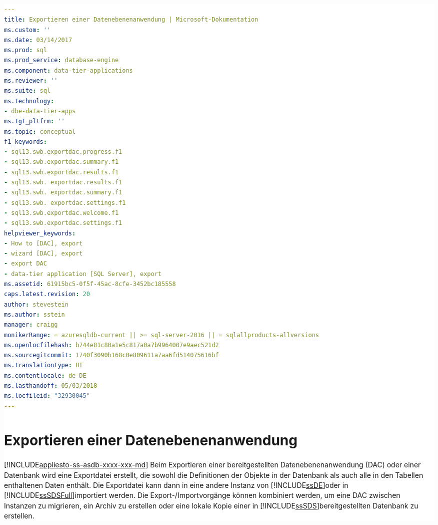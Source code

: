 ```yaml
---
title: Exportieren einer Datenebenenanwendung | Microsoft-Dokumentation
ms.custom: ''
ms.date: 03/14/2017
ms.prod: sql
ms.prod_service: database-engine
ms.component: data-tier-applications
ms.reviewer: ''
ms.suite: sql
ms.technology:
- dbe-data-tier-apps
ms.tgt_pltfrm: ''
ms.topic: conceptual
f1_keywords:
- sql13.swb.exportdac.progress.f1
- sql13.swb.exportdac.summary.f1
- sql13.swb.exportdac.results.f1
- sql13.swb. exportdac.results.f1
- sql13.swb. exportdac.summary.f1
- sql13.swb. exportdac.settings.f1
- sql13.swb.exportdac.welcome.f1
- sql13.swb.exportdac.settings.f1
helpviewer_keywords:
- How to [DAC], export
- wizard [DAC], export
- export DAC
- data-tier application [SQL Server], export
ms.assetid: 61915bc5-0f5f-45ac-8cfe-3452bc185558
caps.latest.revision: 20
author: stevestein
ms.author: sstein
manager: craigg
monikerRange: = azuresqldb-current || >= sql-server-2016 || = sqlallproducts-allversions
ms.openlocfilehash: b744e81c80a1e5c817a0a7b9964007e9aec521d2
ms.sourcegitcommit: 1740f3090b168c0e809611a7aa6fd514075616bf
ms.translationtype: HT
ms.contentlocale: de-DE
ms.lasthandoff: 05/03/2018
ms.locfileid: "32930045"
---
```

# <a name="export-a-data-tier-application"></a>Exportieren einer Datenebenenanwendung
[!INCLUDE[appliesto-ss-asdb-xxxx-xxx-md](../../includes/appliesto-ss-asdb-xxxx-xxx-md.md)]
  Beim Exportieren einer bereitgestellten Datenebenenanwendung (DAC) oder einer Datenbank wird eine Exportdatei erstellt, die sowohl die Definitionen der Objekte in der Datenbank als auch alle in den Tabellen enthaltenen Daten enthält. Die Exportdatei kann dann in eine andere Instanz von [!INCLUDE[ssDE](../../includes/ssde-md.md)]oder in [!INCLUDE[ssSDSFull](../../includes/sssdsfull-md.md)]importiert werden. Die Export-/Importvorgänge können kombiniert werden, um eine DAC zwischen Instanzen zu migrieren, ein Archiv zu erstellen oder eine lokale Kopie einer in [!INCLUDE[ssSDS](../../includes/sssds-md.md)]bereitgestellten Datenbank zu erstellen.  
  